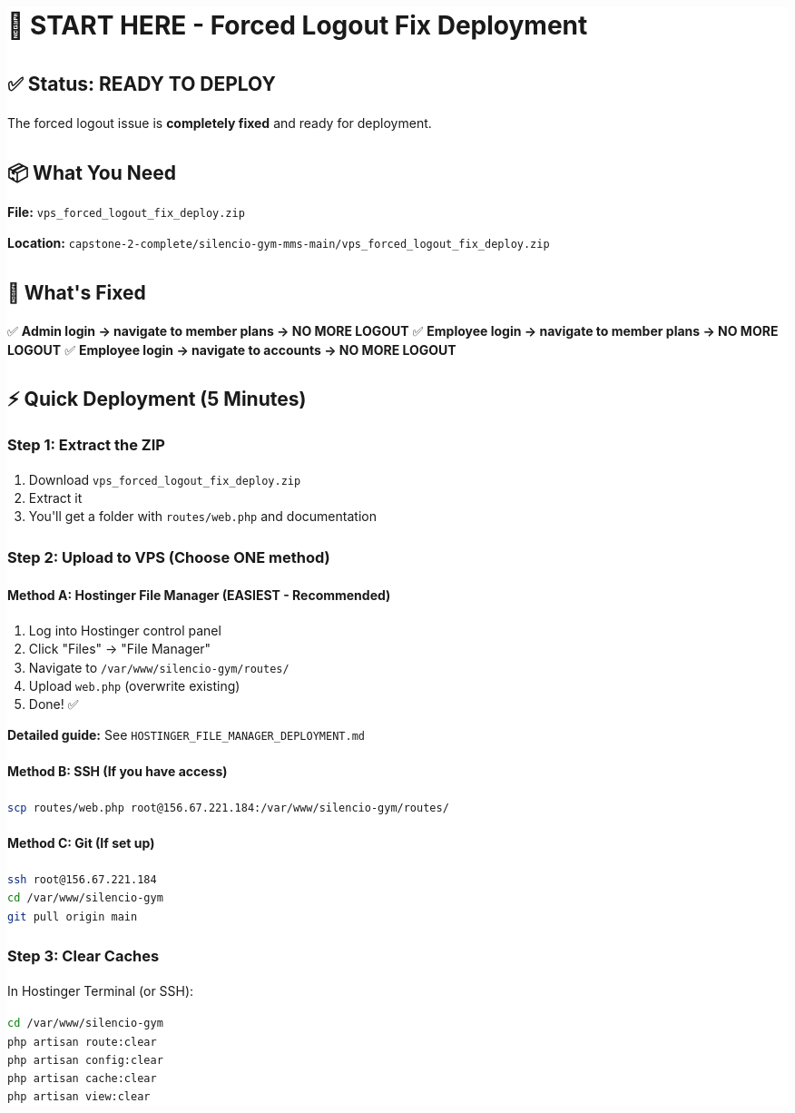 # 🚀 START HERE - Forced Logout Fix Deployment

## ✅ Status: READY TO DEPLOY

The forced logout issue is **completely fixed** and ready for deployment.

## 📦 What You Need

**File:** `vps_forced_logout_fix_deploy.zip`

**Location:** `capstone-2-complete/silencio-gym-mms-main/vps_forced_logout_fix_deploy.zip`

## 🎯 What's Fixed

✅ **Admin login → navigate to member plans → NO MORE LOGOUT**
✅ **Employee login → navigate to member plans → NO MORE LOGOUT**
✅ **Employee login → navigate to accounts → NO MORE LOGOUT**

## ⚡ Quick Deployment (5 Minutes)

### Step 1: Extract the ZIP
1. Download `vps_forced_logout_fix_deploy.zip`
2. Extract it
3. You'll get a folder with `routes/web.php` and documentation

### Step 2: Upload to VPS (Choose ONE method)

#### **Method A: Hostinger File Manager (EASIEST - Recommended)**
1. Log into Hostinger control panel
2. Click "Files" → "File Manager"
3. Navigate to `/var/www/silencio-gym/routes/`
4. Upload `web.php` (overwrite existing)
5. Done! ✅

**Detailed guide:** See `HOSTINGER_FILE_MANAGER_DEPLOYMENT.md`

#### **Method B: SSH (If you have access)**
```bash
scp routes/web.php root@156.67.221.184:/var/www/silencio-gym/routes/
```

#### **Method C: Git (If set up)**
```bash
ssh root@156.67.221.184
cd /var/www/silencio-gym
git pull origin main
```

### Step 3: Clear Caches
In Hostinger Terminal (or SSH):
```bash
cd /var/www/silencio-gym
php artisan route:clear
php artisan config:clear
php artisan cache:clear
php artisan view:clear
```
